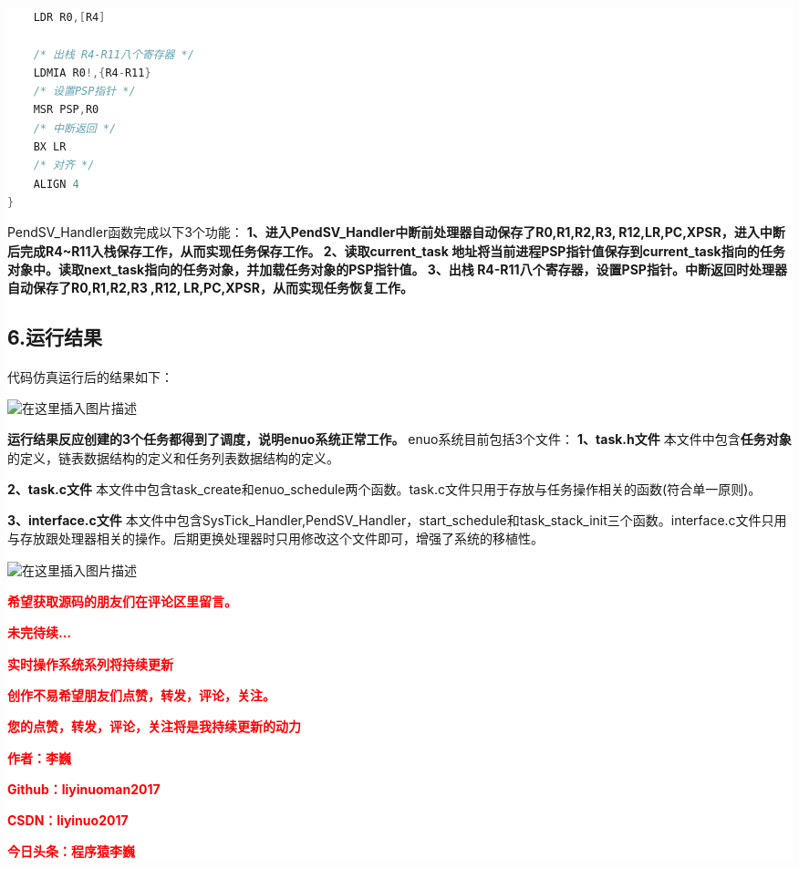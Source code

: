 ```c
	LDR R0,[R4] 

	/* 出栈 R4-R11八个寄存器 */
	LDMIA R0!,{R4-R11}                 
	/* 设置PSP指针 */
	MSR PSP,R0	
	/* 中断返回 */
	BX LR 
	/* 对齐 */	
	ALIGN 4
}
```
PendSV_Handler函数完成以下3个功能：
**1、进入PendSV_Handler中断前处理器自动保存了R0,R1,R2,R3, R12,LR,PC,XPSR，进入中断后完成R4~R11入栈保存工作，从而实现任务保存工作。
2、读取current_task 地址将当前进程PSP指针值保存到current_task指向的任务对象中。读取next_task指向的任务对象，并加载任务对象的PSP指针值。
3、出栈 R4-R11八个寄存器，设置PSP指针。中断返回时处理器自动保存了R0,R1,R2,R3 ,R12, LR,PC,XPSR，从而实现任务恢复工作。**


## 6.运行结果

代码仿真运行后的结果如下：

![在这里插入图片描述](https://img-blog.csdnimg.cn/5e78f1b6fb9546418d95c6dfbec9a5a7.png?x-oss-process=image/watermark,type_d3F5LXplbmhlaQ,shadow_50,text_Q1NETiBAbGl5aW51bzIwMTc=,size_19,color_FFFFFF,t_70,g_se,x_16)

**运行结果反应创建的3个任务都得到了调度，说明enuo系统正常工作。**
enuo系统目前包括3个文件：
**1、task.h文件**
本文件中包含**任务对象**的定义，链表数据结构的定义和任务列表数据结构的定义。

**2、task.c文件**
本文件中包含task_create和enuo_schedule两个函数。task.c文件只用于存放与任务操作相关的函数(符合单一原则)。

**3、interface.c文件**
本文件中包含SysTick_Handler,PendSV_Handler，start_schedule和task_stack_init三个函数。interface.c文件只用与存放跟处理器相关的操作。后期更换处理器时只用修改这个文件即可，增强了系统的移植性。

![在这里插入图片描述](https://img-blog.csdnimg.cn/94980adf50e34aaa9ca2a7d7b2599266.png)

<font color=red>**希望获取源码的朋友们在评论区里留言。**

**未完待续…**
	
**实时操作系统系列将持续更新**
	
**创作不易希望朋友们点赞，转发，评论，关注。**
	
**您的点赞，转发，评论，关注将是我持续更新的动力**
	
**作者：李巍**
	
**Github：liyinuoman2017**
	
**CSDN：liyinuo2017**
	
**今日头条：程序猿李巍**
